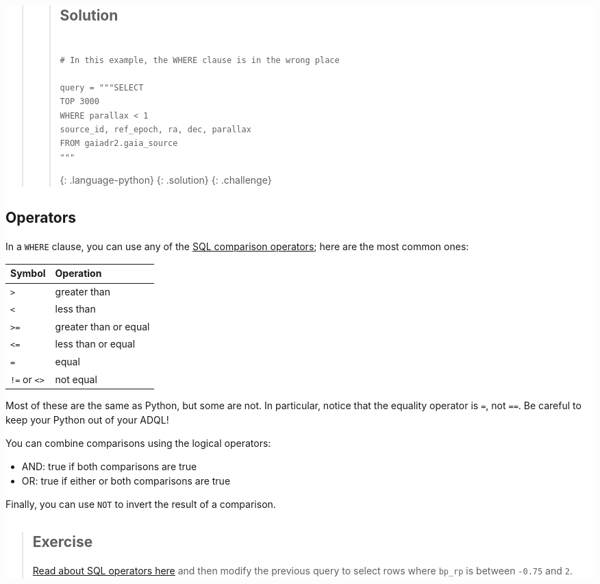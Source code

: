 
>
> > ## Solution
> > 
> > ~~~
> > 
> > # In this example, the WHERE clause is in the wrong place
> > 
> > query = """SELECT 
> > TOP 3000
> > WHERE parallax < 1
> > source_id, ref_epoch, ra, dec, parallax
> > FROM gaiadr2.gaia_source
> > """
> > ~~~
> > {: .language-python}
> {: .solution}
{: .challenge}



## Operators

In a `WHERE` clause, you can use any of the [SQL comparison
operators](https://www.w3schools.com/sql/sql_operators.asp); here are
the most common ones:

| Symbol | Operation
|--------| :---
| `>` | greater than
| `<` | less than
| `>=` | greater than or equal
| `<=` | less than or equal
| `=` | equal
| `!=` or `<>` | not equal

Most of these are the same as Python, but some are not.  In
particular, notice that the equality operator is `=`, not `==`.
Be careful to keep your Python out of your ADQL!

You can combine comparisons using the logical operators:

* AND: true if both comparisons are true
* OR: true if either or both comparisons are true

Finally, you can use `NOT` to invert the result of a comparison. 

> ## Exercise
> 
> [Read about SQL operators
> here](https://www.w3schools.com/sql/sql_operators.asp) and then modify
> the previous query to select rows where `bp_rp` is between `-0.75` and
> `2`.
